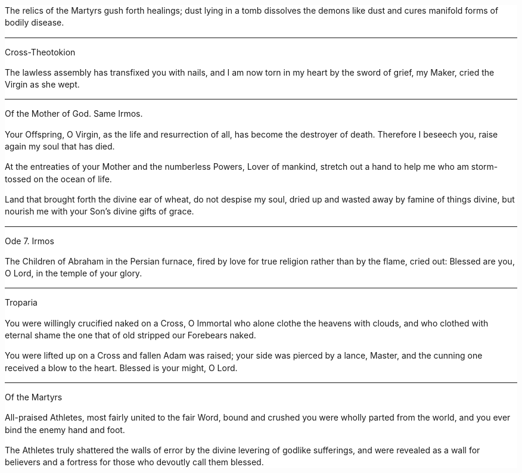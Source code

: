 The relics of the Martyrs gush forth healings; dust lying in a tomb
dissolves the demons like dust and cures manifold forms of bodily
disease.

****

Cross-Theotokion

The lawless assembly has transfixed you with nails, and I am now torn in
my heart by the sword of grief, my Maker, cried the Virgin as she wept.

****

Of the Mother of God. Same Irmos.

Your Offspring, O Virgin, as the life and resurrection of all, has
become the destroyer of death. Therefore I beseech you, raise again my
soul that has died.

At the entreaties of your Mother and the numberless Powers, Lover of
mankind, stretch out a hand to help me who am storm-tossed on the ocean
of life.

Land that brought forth the divine ear of wheat, do not despise my soul,
dried up and wasted away by famine of things divine, but nourish me with
your Son’s divine gifts of grace.

****

Ode 7. Irmos

The Children of Abraham in the Persian furnace, fired by love for true
religion rather than by the flame, cried out: Blessed are you, O Lord,
in the temple of your glory.

****

Troparia

You were willingly crucified naked on a Cross, O Immortal who alone
clothe the heavens with clouds, and who clothed with eternal shame the
one that of old stripped our Forebears naked.

You were lifted up on a Cross and fallen Adam was raised; your side was
pierced by a lance, Master, and the cunning one received a blow to the
heart. Blessed is your might, O Lord.

****

Of the Martyrs

All-praised Athletes, most fairly united to the fair Word, bound and
crushed you were wholly parted from the world, and you ever bind the
enemy hand and foot.

The Athletes truly shattered the walls of error by the divine levering
of godlike sufferings, and were revealed as a wall for believers and a
fortress for those who devoutly call them blessed.
